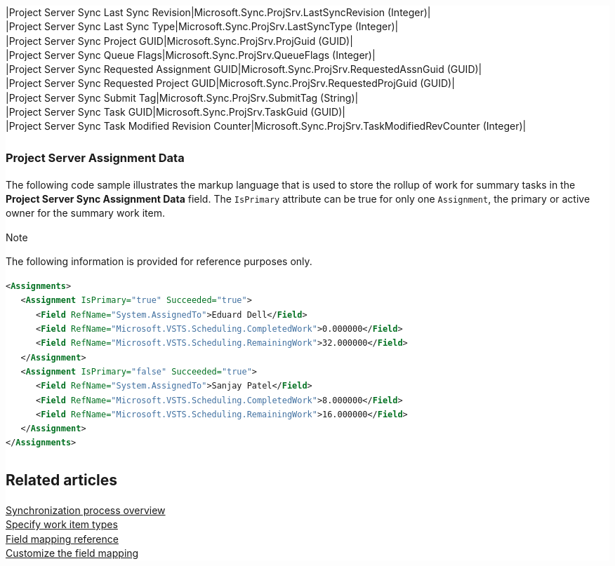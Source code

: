 |Project Server Sync Last Sync Revision|Microsoft.Sync.ProjSrv.LastSyncRevision (Integer)|  
|Project Server Sync Last Sync Type|Microsoft.Sync.ProjSrv.LastSyncType (Integer)|  
|Project Server Sync Project GUID|Microsoft.Sync.ProjSrv.ProjGuid (GUID)|  
|Project Server Sync Queue Flags|Microsoft.Sync.ProjSrv.QueueFlags (Integer)|  
|Project Server Sync Requested Assignment GUID|Microsoft.Sync.ProjSrv.RequestedAssnGuid (GUID)|  
|Project Server Sync Requested Project GUID|Microsoft.Sync.ProjSrv.RequestedProjGuid (GUID)|  
|Project Server Sync Submit Tag|Microsoft.Sync.ProjSrv.SubmitTag (String)|  
|Project Server Sync Task GUID|Microsoft.Sync.ProjSrv.TaskGuid (GUID)|  
|Project Server Sync Task Modified Revision Counter|Microsoft.Sync.ProjSrv.TaskModifiedRevCounter (Integer)|  
  
###  <a name="psassigndata"></a> Project Server Assignment Data  
 The following code sample illustrates the markup language that is used to store the rollup of work for summary tasks in the **Project Server Sync Assignment Data** field. The `IsPrimary` attribute can be true for only one `Assignment`, the primary or active owner for the summary work item.  
  
> [!NOTE]
>  The following information is provided for reference purposes only.  
  
```xml
<Assignments>  
   <Assignment IsPrimary="true" Succeeded="true">  
      <Field RefName="System.AssignedTo">Eduard Dell</Field>  
      <Field RefName="Microsoft.VSTS.Scheduling.CompletedWork">0.000000</Field>  
      <Field RefName="Microsoft.VSTS.Scheduling.RemainingWork">32.000000</Field>  
   </Assignment>  
   <Assignment IsPrimary="false" Succeeded="true">  
      <Field RefName="System.AssignedTo">Sanjay Patel</Field>  
      <Field RefName="Microsoft.VSTS.Scheduling.CompletedWork">8.000000</Field>  
      <Field RefName="Microsoft.VSTS.Scheduling.RemainingWork">16.000000</Field>  
   </Assignment>  
</Assignments>  
```  
  
## Related articles  
 [Synchronization process overview](synchronization-process-overview.md)   
 [Specify work item types](specify-wits-to-synchronize.md)   
 [Field mapping reference](field-mapping-xml-element-reference.md)   
 [Customize the field mapping](customize-field-mapping-tfs-project-server.md)